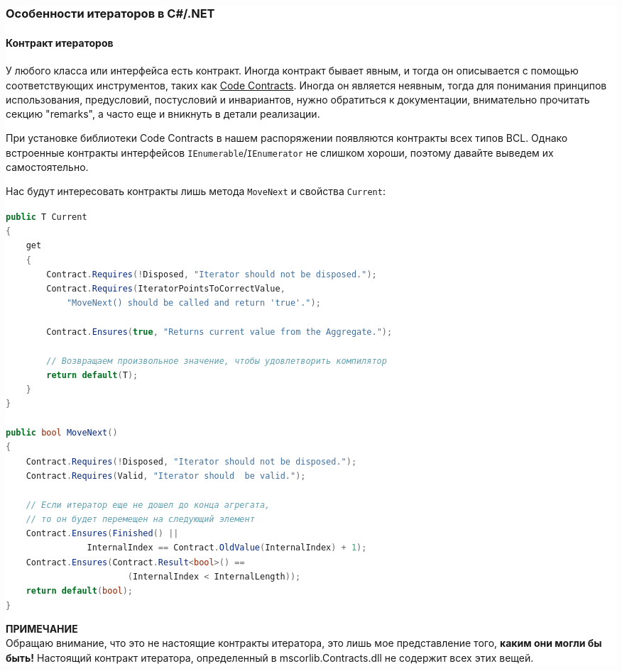 ### Особенности итераторов в C#/.NET

#### Контракт итераторов

У любого класса или интерфейса есть контракт. Иногда контракт бывает явным, и тогда он описывается с помощью соответствующих инструментов, таких как [Code Contracts](http://research.microsoft.com/en-us/projects/contracts/). Иногда он является неявным, тогда для понимания принципов использования, предусловий, постусловий и инвариантов, нужно обратиться к документации, внимательно прочитать секцию "remarks", а часто еще и вникнуть в детали реализации.

При установке библиотеки Code Contracts в нашем распоряжении появляются контракты всех типов BCL. Однако встроенные контракты интерфейсов `IEnumerable`/`IEnumerator` не слишком хороши, поэтому давайте выведем их самостоятельно.

Нас будут интересовать контракты лишь метода `MoveNext` и свойства `Current`:

```csharp
public T Current
{
    get
    {
        Contract.Requires(!Disposed, "Iterator should not be disposed.");
        Contract.Requires(IteratorPointsToCorrectValue,
            "MoveNext() should be called and return 'true'.");
 
        Contract.Ensures(true, "Returns current value from the Aggregate.");
        
        // Возвращаем произвольное значение, чтобы удовлетворить компилятор
        return default(T);
    }
}
 
public bool MoveNext()
{
    Contract.Requires(!Disposed, "Iterator should not be disposed.");
    Contract.Requires(Valid, "Iterator should  be valid.");
 
    // Если итератор еще не дошел до конца агрегата, 
    // то он будет перемещен на следующий элемент
    Contract.Ensures(Finished() ||
                InternalIndex == Contract.OldValue(InternalIndex) + 1);
    Contract.Ensures(Contract.Result<bool>() ==
                        (InternalIndex < InternalLength));
    return default(bool);
}

```

**ПРИМЕЧАНИЕ**  
Обращаю внимание, что это не настоящие контракты итератора, это лишь мое представление того, **каким они могли бы быть!** Настоящий контракт итератора, определенный в mscorlib.Contracts.dll не содержит всех этих вещей.

